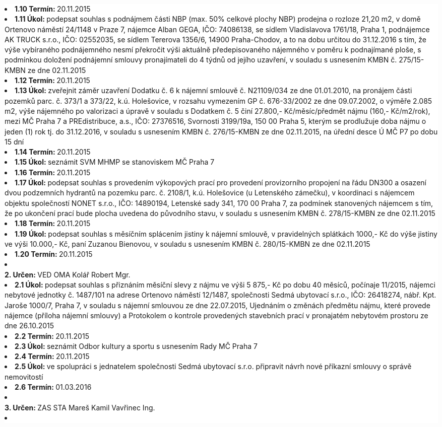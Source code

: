 <li>
<strong>1.10 Termín: </strong>20.11.2015</li>
<li>
<strong>1.11 Úkol: </strong>podepsat souhlas s podnájmem části NBP  (max. 50% celkové plochy NBP)  prodejna o rozloze 21,20 m2, v domě Ortenovo náměstí 24/1148 v Praze 7, nájemce Alban GEGA, IČO: 74086138, se sídlem Vladislavova 1761/18, Praha 1, podnájemce AK TRUCK s.r.o., IČO: 02552035, se sídlem Tererova 1356/6, 14900 Praha-Chodov, a to na dobu určitou do 31.12.2016 s tím, že výše vybíraného podnájemného nesmí překročit výši aktuálně předepisovaného nájemného v poměru k podnajímané ploše, s podmínkou doložení podnájemní smlouvy pronajímateli do 4 týdnů od jejího uzavření, v souladu s usnesením KMBN č. 275/15-KMBN ze dne 02.11.2015</li>
<li>
<strong>1.12 Termín: </strong>20.11.2015</li>
<li>
<strong>1.13 Úkol: </strong>zveřejnit záměr uzavření Dodatku č. 6 k nájemní smlouvě č. N21109/034 ze dne 01.01.2010, na pronájem části pozemků parc. č. 373/1 a 373/22, k.ú. Holešovice, v rozsahu vymezením GP č. 676-33/2002 ze dne 09.07.2002, o výměře 2.085 m2, výše nájemného po valorizaci a úpravě v souladu s Dodatkem č. 5 činí 27.800,- Kč/měsíc/předmět nájmu (160,- Kč/m2/rok), mezi MČ Praha 7 a PREdistribuce, a.s., IČO: 27376516, Svornosti 3199/19a, 150 00 Praha 5, kterým se prodlužuje doba nájmu o jeden (1) rok tj. do 31.12.2016, v souladu s usnesením KMBN č. 276/15-KMBN ze dne 02.11.2015, na úřední desce Ú MČ P7 po dobu 15 dní</li>
<li>
<strong>1.14 Termín: </strong>20.11.2015</li>
<li>
<strong>1.15 Úkol: </strong>seznámit SVM MHMP se stanoviskem MČ Praha 7</li>
<li>
<strong>1.16 Termín: </strong>20.11.2015</li>
<li>
<strong>1.17 Úkol: </strong>podepsat souhlas s provedením výkopových prací pro provedení provizorního propojení na řádu DN300 a osazení dvou podzemních hydrantů na pozemku parc. č. 2108/1, k.ú. Holešovice (u Letenského zámečku), v koordinaci s nájemcem objektu společností NONET s.r.o., IČO: 14890194, Letenské sady 341, 170 00 Praha 7, za podmínek stanovených nájemcem s tím, že po ukončení prací bude plocha uvedena do původního stavu, v souladu s usnesením KMBN č. 278/15-KMBN ze dne 02.11.2015</li>
<li>
<strong>1.18 Termín: </strong>20.11.2015</li>
<li>
<strong>1.19 Úkol: </strong>podepsat souhlas s měsíčním splácením jistiny k nájemní smlouvě, v pravidelných splátkách 1000,- Kč do výše jistiny ve výši 10.000,- Kč, paní Zuzanou Bienovou, v souladu s usnesením KMBN č. 280/15-KMBN ze dne 02.11.2015</li>
<li>
<strong>1.20 Termín: </strong>20.11.2015</li>
<li>
<strong><br>2. Určen: </strong>VED OMA Kolář Robert Mgr.</li>
<li>
<strong>2.1 Úkol: </strong>podepsat souhlas s přiznáním měsíční slevy z nájmu ve výši 5 875,- Kč po dobu 40 měsíců, počínaje 11/2015, nájemci nebytové jednotky č. 1487/101 na adrese Ortenovo náměstí 12/1487, společnosti Sedmá ubytovací s.r.o., IČO: 26418274, nábř. Kpt. Jaroše 1000/7, Praha 7, v souladu s nájemní smlouvou ze dne 22.07.2015, Ujednáním o změnách předmětu nájmu, které provede nájemce (příloha nájemní smlouvy) a Protokolem o kontrole provedených stavebních prací v pronajatém nebytovém prostoru ze dne 26.10.2015</li>
<li>
<strong>2.2 Termín: </strong>20.11.2015</li>
<li>
<strong>2.3 Úkol: </strong>seznámit Odbor kultury a sportu s usnesením Rady MČ Praha 7</li>
<li>
<strong>2.4 Termín: </strong>20.11.2015</li>
<li>
<strong>2.5 Úkol: </strong>ve spolupráci s jednatelem společnosti Sedmá ubytovací s.r.o. připravit návrh nové příkazní smlouvy o správě nemovitostí</li>
<li>
<strong>2.6 Termín: </strong>01.03.2016</li>
<li>
<strong><br>3. Určen: </strong>ZAS STA Mareš Kamil Vavřinec Ing.</li>
<li>